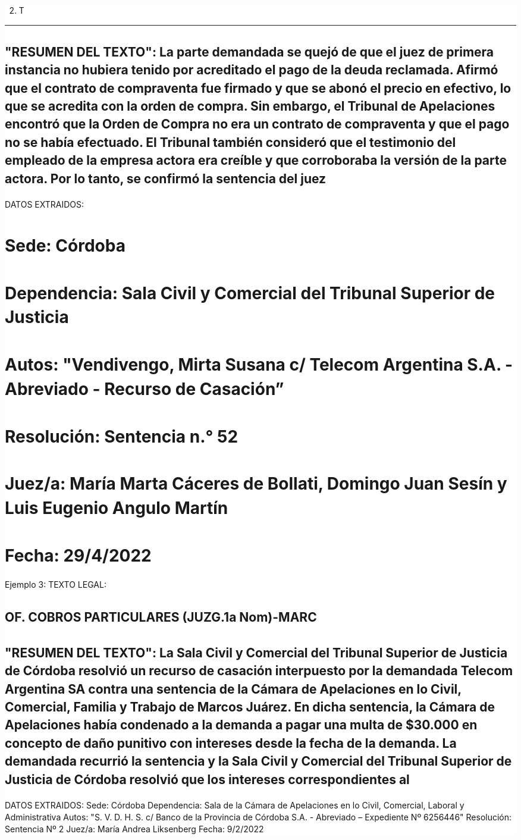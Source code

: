 2. T
-------------------
"RESUMEN DEL TEXTO":
La parte demandada se quejó de que el juez de primera instancia no hubiera tenido por
acreditado el pago de la deuda reclamada. Afirmó que el contrato de compraventa fue
firmado y que se abonó el precio en efectivo, lo que se acredita con la orden de compra.
Sin embargo, el Tribunal de Apelaciones encontró que la Orden de Compra no era un
contrato de compraventa y que el pago no se había efectuado. El Tribunal también
consideró que el testimonio del empleado de la empresa actora era creíble y que
corroboraba la versión de la parte actora. Por lo tanto, se confirmó la sentencia del
juez
-------------------
DATOS EXTRAIDOS:
# Sede: Córdoba
# Dependencia: Sala Civil y Comercial del Tribunal Superior de Justicia
# Autos: "Vendivengo, Mirta Susana c/ Telecom Argentina S.A. - Abreviado - Recurso de Casación”
# Resolución: Sentencia n.° 52
# Juez/a: María Marta Cáceres de Bollati, Domingo Juan Sesín y Luis Eugenio Angulo Martín
# Fecha: 29/4/2022

Ejemplo 3:
TEXTO LEGAL:

OF. COBROS PARTICULARES (JUZG.1a
Nom)-MARC
-------------------
"RESUMEN DEL TEXTO":
La Sala Civil y Comercial del Tribunal Superior de Justicia de Córdoba resolvió un
recurso de casación interpuesto por la demandada Telecom Argentina SA contra una
sentencia de la Cámara de Apelaciones en lo Civil, Comercial, Familia y Trabajo de
Marcos Juárez. En dicha sentencia, la Cámara de Apelaciones había condenado a la
demanda a pagar una multa de $30.000 en concepto de daño punitivo con intereses
desde la fecha de la demanda. La demandada recurrió la sentencia y la Sala Civil y
Comercial del Tribunal Superior de Justicia de Córdoba resolvió que los intereses
correspondientes al
-------------------
DATOS EXTRAIDOS:
Sede: Córdoba
Dependencia: Sala de la Cámara de Apelaciones en lo Civil, Comercial, Laboral y
Administrativa
Autos: "S. V. D. H. S. c/ Banco de la Provincia de Córdoba S.A. - Abreviado –
Expediente Nº 6256446"
Resolución: Sentencia Nº 2
Juez/a: María Andrea Liksenberg
Fecha: 9/2/2022
